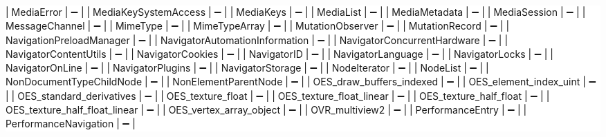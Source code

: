 | MediaError                            | ➖     |
| MediaKeySystemAccess                  | ➖     |
| MediaKeys                             | ➖     |
| MediaList                             | ➖     |
| MediaMetadata                         | ➖     |
| MediaSession                          | ➖     |
| MessageChannel                        | ➖     |
| MimeType                              | ➖     |
| MimeTypeArray                         | ➖     |
| MutationObserver                      | ➖     |
| MutationRecord                        | ➖     |
| NavigationPreloadManager              | ➖     |
| NavigatorAutomationInformation        | ➖     |
| NavigatorConcurrentHardware           | ➖     |
| NavigatorContentUtils                 | ➖     |
| NavigatorCookies                      | ➖     |
| NavigatorID                           | ➖     |
| NavigatorLanguage                     | ➖     |
| NavigatorLocks                        | ➖     |
| NavigatorOnLine                       | ➖     |
| NavigatorPlugins                      | ➖     |
| NavigatorStorage                      | ➖     |
| NodeIterator                          | ➖     |
| NodeList                              | ➖     |
| NonDocumentTypeChildNode              | ➖     |
| NonElementParentNode                  | ➖     |
| OES_draw_buffers_indexed              | ➖     |
| OES_element_index_uint                | ➖     |
| OES_standard_derivatives              | ➖     |
| OES_texture_float                     | ➖     |
| OES_texture_float_linear              | ➖     |
| OES_texture_half_float                | ➖     |
| OES_texture_half_float_linear         | ➖     |
| OES_vertex_array_object               | ➖     |
| OVR_multiview2                        | ➖     |
| PerformanceEntry                      | ➖     |
| PerformanceNavigation                 | ➖     |